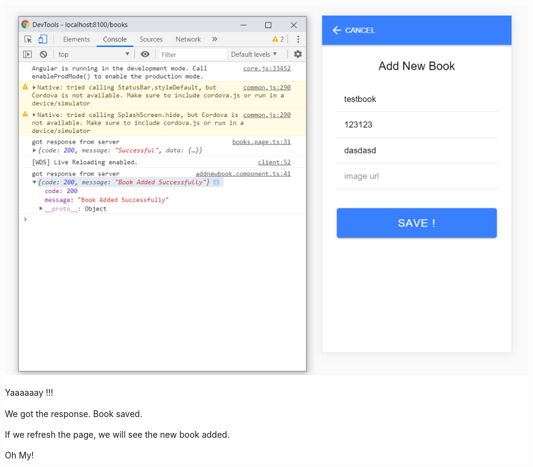 ![book save](./booksave.PNG)

Yaaaaaay !!!

We got the response. Book saved.

If we refresh the page, we will see the new book added.

Oh My!